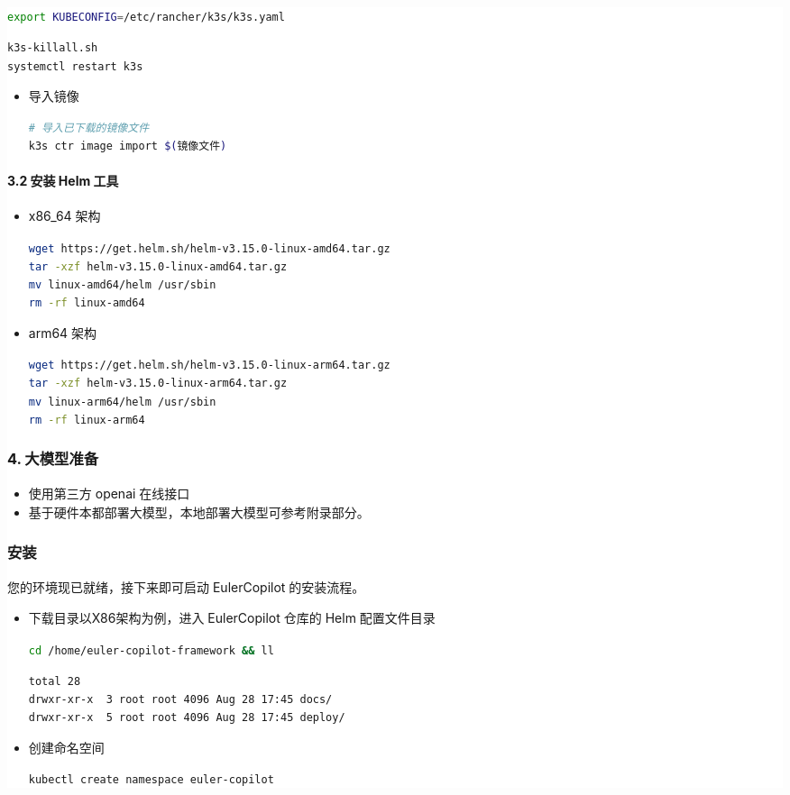   ```bash
  export KUBECONFIG=/etc/rancher/k3s/k3s.yaml
  ```
  ```bash
  k3s-killall.sh
  systemctl restart k3s
  ```

- 导入镜像

  ```bash
  # 导入已下载的镜像文件
  k3s ctr image import $(镜像文件)
  ```

#### 3.2 安装 Helm 工具

- x86_64 架构

  ```bash
  wget https://get.helm.sh/helm-v3.15.0-linux-amd64.tar.gz
  tar -xzf helm-v3.15.0-linux-amd64.tar.gz
  mv linux-amd64/helm /usr/sbin
  rm -rf linux-amd64
  ```

- arm64 架构

  ```bash
  wget https://get.helm.sh/helm-v3.15.0-linux-arm64.tar.gz
  tar -xzf helm-v3.15.0-linux-arm64.tar.gz
  mv linux-arm64/helm /usr/sbin
  rm -rf linux-arm64
  ```

### 4. 大模型准备

  - 使用第三方 openai 在线接口
  - 基于硬件本都部署大模型，本地部署大模型可参考附录部分。

### 安装

您的环境现已就绪，接下来即可启动 EulerCopilot 的安装流程。

- 下载目录以X86架构为例，进入 EulerCopilot 仓库的 Helm 配置文件目录

  ```bash
  cd /home/euler-copilot-framework && ll
  ```

  ```bash
  total 28
  drwxr-xr-x  3 root root 4096 Aug 28 17:45 docs/
  drwxr-xr-x  5 root root 4096 Aug 28 17:45 deploy/
  ```

- 创建命名空间

  ```bash
  kubectl create namespace euler-copilot
  ```
